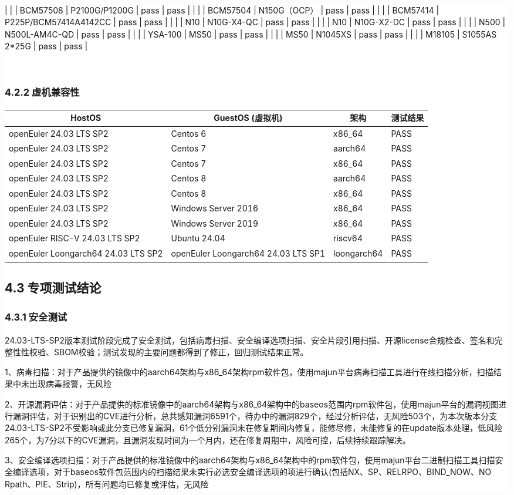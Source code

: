|   |  |    BCM57508         |    P2100G/P1200G    |    pass  |    pass |
|   |  |    BCM57504        |    N150G（OCP）    |    pass  |    pass |
|   |  |     BCM57414        |   P225P/BCM57414A4142CC     |    pass  |    pass |
|   |  |   N10          |  N10G-X4-QC      |    pass  |    pass |
|   |  |   N10         |  N10G-X2-DC      |    pass  |    pass |
|   |  |   N500         |   N500L-AM4C-QD     |    pass  |    pass |
|   |  |   YSA-100         |   MS50     |    pass  |    pass |
|   |  |   MS50         |   N1045XS     |    pass  |    pass |
|   |  |   M18105          |  S1055AS 2*25G      |    pass  |    pass |

​

### 4.2.2 虚机兼容性

| HostOS     | GuestOS (虚拟机)        | 架构    | 测试结果 |
| ---------- | ----------------------- | ------- | -------- |
| openEuler 24.03 LTS SP2 | Centos 6 | x86_64 | PASS |
| openEuler 24.03 LTS SP2 | Centos 7 | aarch64 | PASS |
| openEuler 24.03 LTS SP2 | Centos 7 | x86_64  | PASS |
| openEuler 24.03 LTS SP2 | Centos 8 | aarch64 | PASS |
| openEuler 24.03 LTS SP2 | Centos 8 | x86_64  | PASS |
| openEuler 24.03 LTS SP2  | Windows Server 2016 | x86_64  | PASS |
| openEuler 24.03 LTS SP2  | Windows Server 2019 | x86_64  | PASS |
| openEuler RISC-V 24.03 LTS SP2 | Ubuntu 24.04 | riscv64 | PASS |
| openEuler Loongarch64 24.03 LTS SP2 | openEuler Loongarch64 24.03 LTS SP1 | loongarch64 | PASS |

## 4.3   专项测试结论

### 4.3.1 安全测试

24.03-LTS-SP2版本测试阶段完成了安全测试，包括病毒扫描、安全编译选项扫描、安全片段引用扫描、开源license合规检查、签名和完整性性校验、SBOM校验；测试发现的主要问题都得到了修正，回归测试结果正常。

1、病毒扫描：对于产品提供的镜像中的aarch64架构与x86_64架构rpm软件包，使用majun平台病毒扫描工具进行在线扫描分析，扫描结果中未出现病毒报警，无风险

2、开源漏洞评估：对于产品提供的标准镜像中的aarch64架构与x86_64架构中的baseos范围内rpm软件包，使用majun平台的漏洞视图进行漏洞评估，对于识别出的CVE进行分析，总共感知漏洞6591个，待办中的漏洞829个，经过分析评估，无风险503个，为本次版本分支24.03-LTS-SP2不受影响或此分支已修复漏洞，61个低分别漏洞未在修复期间内修复，能修尽修，未能修复的在update版本处理，低风险265个，为7分以下的CVE漏洞，且漏洞发现时间为一个月内，还在修复周期中，风险可控，后续持续跟踪解决。

3、安全编译选项扫描：对于产品提供的标准镜像中的aarch64架构与x86_64架构中的rpm软件包，使用majun平台二进制扫描工具扫描安全编译选项，对于baseos软件包范围内的扫描结果未实行必选安全编译选项的项进行确认(包括NX、SP、RELRPO、BIND_NOW、NO Rpath、PIE、Strip)，所有问题均已修复或评估，无风险
